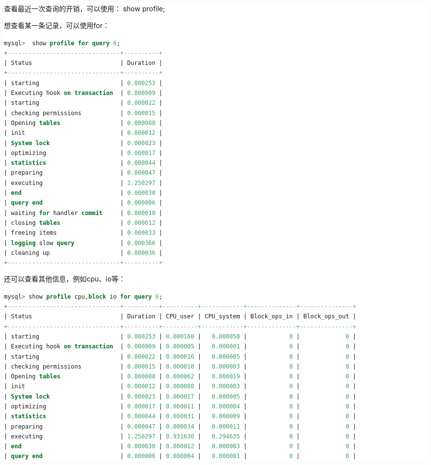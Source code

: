 查看最近一次查询的开销，可以使用：  show profile;

想查看某一条记录，可以使用for：

```sql
mysql>  show profile for query 6;
+--------------------------------+----------+
| Status                         | Duration |
+--------------------------------+----------+
| starting                       | 0.000253 |
| Executing hook on transaction  | 0.000009 |
| starting                       | 0.000022 |
| checking permissions           | 0.000015 |
| Opening tables                 | 0.000088 |
| init                           | 0.000012 |
| System lock                    | 0.000023 |
| optimizing                     | 0.000017 |
| statistics                     | 0.000044 |
| preparing                      | 0.000047 |
| executing                      | 1.250297 |
| end                            | 0.000030 |
| query end                      | 0.000006 |
| waiting for handler commit     | 0.000010 |
| closing tables                 | 0.000012 |
| freeing items                  | 0.000033 |
| logging slow query             | 0.000366 |
| cleaning up                    | 0.000036 |
+--------------------------------+----------+
```

还可以查看其他信息，例如cpu、io等：

```sql
mysql> show profile cpu,block io for query 6;
+--------------------------------+----------+----------+------------+--------------+---------------+
| Status                         | Duration | CPU_user | CPU_system | Block_ops_in | Block_ops_out |
+--------------------------------+----------+----------+------------+--------------+---------------+
| starting                       | 0.000253 | 0.000160 |   0.000050 |            0 |             0 |
| Executing hook on transaction  | 0.000009 | 0.000005 |   0.000001 |            0 |             0 |
| starting                       | 0.000022 | 0.000016 |   0.000005 |            0 |             0 |
| checking permissions           | 0.000015 | 0.000010 |   0.000003 |            0 |             0 |
| Opening tables                 | 0.000088 | 0.000062 |   0.000019 |            0 |             0 |
| init                           | 0.000012 | 0.000008 |   0.000003 |            0 |             0 |
| System lock                    | 0.000023 | 0.000017 |   0.000005 |            0 |             0 |
| optimizing                     | 0.000017 | 0.000011 |   0.000004 |            0 |             0 |
| statistics                     | 0.000044 | 0.000031 |   0.000009 |            0 |             0 |
| preparing                      | 0.000047 | 0.000034 |   0.000011 |            0 |             0 |
| executing                      | 1.250297 | 0.931630 |   0.294635 |            0 |             0 |
| end                            | 0.000030 | 0.000012 |   0.000003 |            0 |             0 |
| query end                      | 0.000006 | 0.000004 |   0.000001 |            0 |             0 |
```